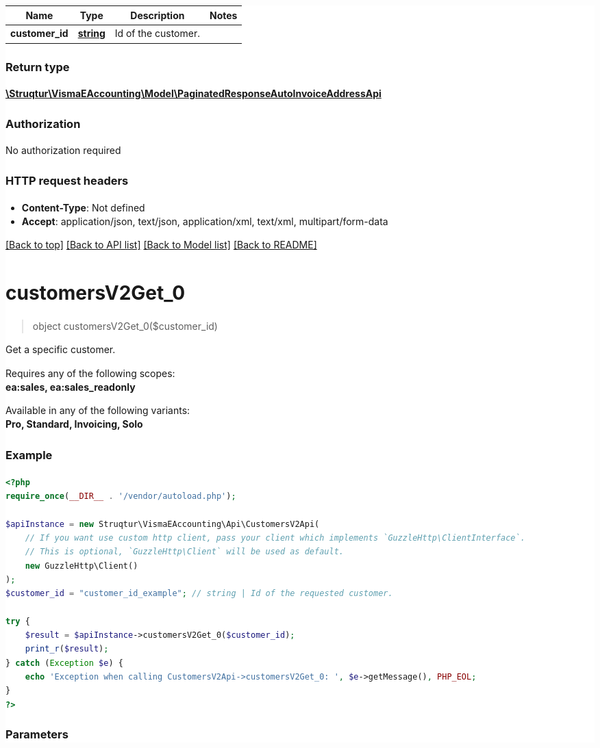 Name | Type | Description  | Notes
------------- | ------------- | ------------- | -------------
 **customer_id** | [**string**](../Model/.md)| Id of the customer. |

### Return type

[**\Struqtur\VismaEAccounting\Model\PaginatedResponseAutoInvoiceAddressApi**](../Model/PaginatedResponseAutoInvoiceAddressApi.md)

### Authorization

No authorization required

### HTTP request headers

 - **Content-Type**: Not defined
 - **Accept**: application/json, text/json, application/xml, text/xml, multipart/form-data

[[Back to top]](#) [[Back to API list]](../../README.md#documentation-for-api-endpoints) [[Back to Model list]](../../README.md#documentation-for-models) [[Back to README]](../../README.md)

# **customersV2Get_0**
> object customersV2Get_0($customer_id)

Get a specific customer.

<p>Requires any of the following scopes: <br><b>ea:sales, ea:sales_readonly</b></p><p>Available in any of the following variants: <br><b>Pro, Standard, Invoicing, Solo</b></p>

### Example
```php
<?php
require_once(__DIR__ . '/vendor/autoload.php');

$apiInstance = new Struqtur\VismaEAccounting\Api\CustomersV2Api(
    // If you want use custom http client, pass your client which implements `GuzzleHttp\ClientInterface`.
    // This is optional, `GuzzleHttp\Client` will be used as default.
    new GuzzleHttp\Client()
);
$customer_id = "customer_id_example"; // string | Id of the requested customer.

try {
    $result = $apiInstance->customersV2Get_0($customer_id);
    print_r($result);
} catch (Exception $e) {
    echo 'Exception when calling CustomersV2Api->customersV2Get_0: ', $e->getMessage(), PHP_EOL;
}
?>
```

### Parameters
